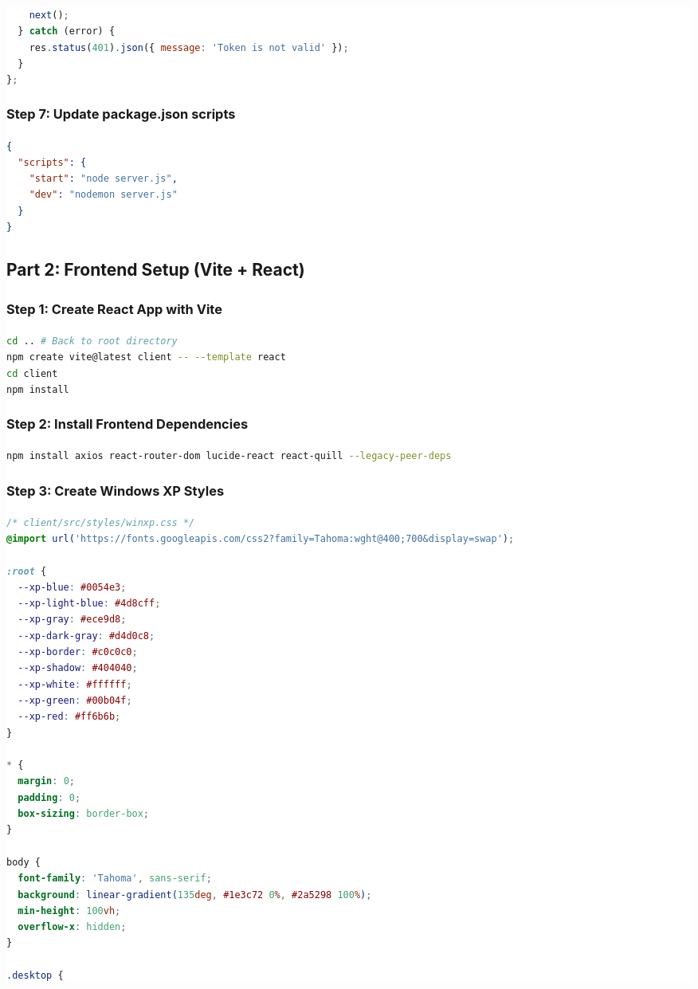 ```javascript
    next();
  } catch (error) {
    res.status(401).json({ message: 'Token is not valid' });
  }
};
```

### Step 7: Update package.json scripts
```json
{
  "scripts": {
    "start": "node server.js",
    "dev": "nodemon server.js"
  }
}
```

## Part 2: Frontend Setup (Vite + React)

### Step 1: Create React App with Vite
```bash
cd .. # Back to root directory
npm create vite@latest client -- --template react
cd client
npm install
```

### Step 2: Install Frontend Dependencies
```bash
npm install axios react-router-dom lucide-react react-quill --legacy-peer-deps
```

### Step 3: Create Windows XP Styles
```css
/* client/src/styles/winxp.css */
@import url('https://fonts.googleapis.com/css2?family=Tahoma:wght@400;700&display=swap');

:root {
  --xp-blue: #0054e3;
  --xp-light-blue: #4d8cff;
  --xp-gray: #ece9d8;
  --xp-dark-gray: #d4d0c8;
  --xp-border: #c0c0c0;
  --xp-shadow: #404040;
  --xp-white: #ffffff;
  --xp-green: #00b04f;
  --xp-red: #ff6b6b;
}

* {
  margin: 0;
  padding: 0;
  box-sizing: border-box;
}

body {
  font-family: 'Tahoma', sans-serif;
  background: linear-gradient(135deg, #1e3c72 0%, #2a5298 100%);
  min-height: 100vh;
  overflow-x: hidden;
}

.desktop {
```
